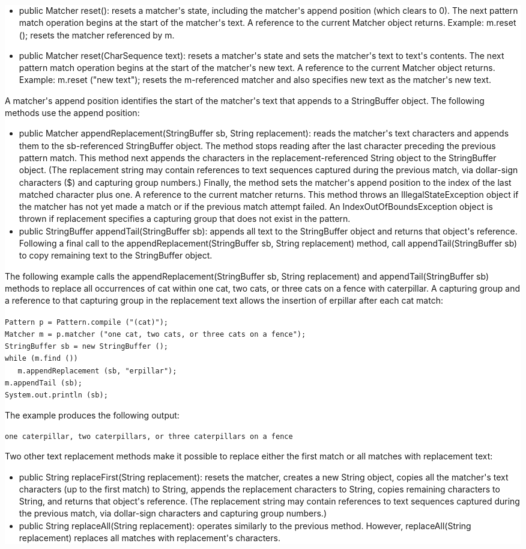 
- public Matcher reset(): resets a matcher's state, including the matcher's append position (which clears to 0). The next pattern match operation begins at the start of the matcher's text. A reference to the current Matcher object returns. Example: m.reset (); resets the matcher referenced by m.

- public Matcher reset(CharSequence text): resets a matcher's state and sets the matcher's text to text's contents. The next pattern match operation begins at the start of the matcher's new text. A reference to the current Matcher object returns. Example: m.reset ("new text"); resets the m-referenced matcher and also specifies new text as the matcher's new text.


A matcher's append position identifies the start of the matcher's text that appends to a StringBuffer object. The following methods use the append position:


- public Matcher appendReplacement(StringBuffer sb, String replacement): reads the matcher's text characters and appends them to the sb-referenced StringBuffer object. The method stops reading after the last character preceding the previous pattern match. This method next appends the characters in the replacement-referenced String object to the StringBuffer object. (The replacement string may contain references to text sequences captured during the previous match, via dollar-sign characters ($) and capturing group numbers.) Finally, the method sets the matcher's append position to the index of the last matched character plus one. A reference to the current matcher returns. This method throws an IllegalStateException object if the matcher has not yet made a match or if the previous match attempt failed. An IndexOutOfBoundsException object is thrown if replacement specifies a capturing group that does not exist in the pattern.
- public StringBuffer appendTail(StringBuffer sb): appends all text to the StringBuffer object and returns that object's reference. Following a final call to the appendReplacement(StringBuffer sb, String replacement) method, call appendTail(StringBuffer sb) to copy remaining text to the StringBuffer object.


The following example calls the appendReplacement(StringBuffer sb, String replacement) and appendTail(StringBuffer sb) methods to replace all occurrences of cat within one cat, two cats, or three cats on a fence with caterpillar. A capturing group and a reference to that capturing group in the replacement text allows the insertion of erpillar after each cat match:



	Pattern p = Pattern.compile ("(cat)");
	Matcher m = p.matcher ("one cat, two cats, or three cats on a fence");
	StringBuffer sb = new StringBuffer ();
	while (m.find ())
	   m.appendReplacement (sb, "erpillar");
	m.appendTail (sb);
	System.out.println (sb);


The example produces the following output:

	one caterpillar, two caterpillars, or three caterpillars on a fence


Two other text replacement methods make it possible to replace either the first match or all matches with replacement text:

- public String replaceFirst(String replacement): resets the matcher, creates a new String object, copies all the matcher's text characters (up to the first match) to String, appends the replacement characters to String, copies remaining characters to String, and returns that object's reference. (The replacement string may contain references to text sequences captured during the previous match, via dollar-sign characters and capturing group numbers.)
- public String replaceAll(String replacement): operates similarly to the previous method. However, replaceAll(String replacement) replaces all matches with replacement's characters.
